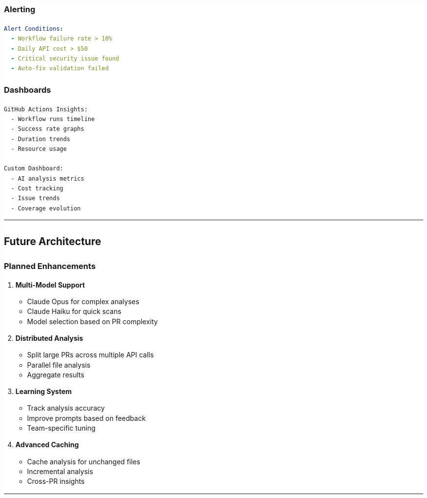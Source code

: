 ### Alerting

```yaml
Alert Conditions:
  - Workflow failure rate > 10%
  - Daily API cost > $50
  - Critical security issue found
  - Auto-fix validation failed
```

### Dashboards

```
GitHub Actions Insights:
  - Workflow runs timeline
  - Success rate graphs
  - Duration trends
  - Resource usage

Custom Dashboard:
  - AI analysis metrics
  - Cost tracking
  - Issue trends
  - Coverage evolution
```

---

## Future Architecture

### Planned Enhancements

1. **Multi-Model Support**
   - Claude Opus for complex analyses
   - Claude Haiku for quick scans
   - Model selection based on PR complexity

2. **Distributed Analysis**
   - Split large PRs across multiple API calls
   - Parallel file analysis
   - Aggregate results

3. **Learning System**
   - Track analysis accuracy
   - Improve prompts based on feedback
   - Team-specific tuning

4. **Advanced Caching**
   - Cache analysis for unchanged files
   - Incremental analysis
   - Cross-PR insights

---
